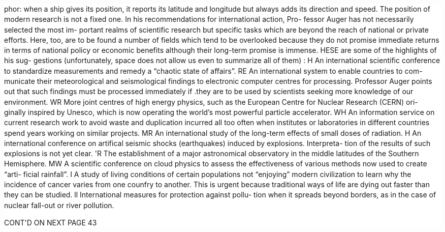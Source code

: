 phor: when a ship gives its position, it reports its latitude 
and longitude but always adds its direction and speed. 
The position of modern research is not a fixed one. 
In his recommendations for international action, Pro- 
fessor Auger has not necessarily selected the most im- 
portant realms of scientific research but specific tasks 
which are beyond the reach of national or private efforts. 
Here, too, are to be found a number of fields which tend 
to be overlooked because they do not promise immediate 
returns in terms of national policy or economic benefits 
although their long-term promise is immense. 
HESE are some of the highlights of his sug- 
gestions (unfortunately, space does not allow 
us even to summarize all of them) : 
H An international scientific conference to standardize 
measurements and remedy a “chaotic state of affairs”. 
RE An international system to enable countries to com- 
municate their meteorological and seismological findings 
to electronic computer centres for processing. Professor 
Auger points out that such findings must be processed 
immediately if .they are to be used by scientists seeking 
more knowledge of our environment. 
WR More joint centres of high energy physics, such as 
the European Centre for Nuclear Research (CERN) ori- 
ginally inspired by Unesco, which is now operating the 
world’s most powerful particle accelerator. 
WH An information service on current research work to 
avoid waste and duplication incurred all too often when 
institutes or laboratories in different countries spend 
years working on similar projects. 
MR An international study of the long-term effects of 
small doses of radiation. 
H An international conference on artifical seismic 
shocks (earthquakes) induced by explosions. Interpreta- 
tion of the results of such explosions is not yet clear. 
'R The establishment of a major astronomical observatory 
in the middle latitudes of the Southern Hemisphere. 
MW A scientific conference on cloud physics to assess the 
effectiveness of various methods now used to create “arti- 
ficial rainfall”. 
I A study of living conditions of certain populations not 
“enjoying” modern civilization to learn why the incidence 
of cancer varies from one counfry to another. This is 
urgent because traditional ways of life are dying out 
faster than they can be studied. 
ll International measures for protection against pollu- 
tion when it spreads beyond borders, as in the case of 
nuclear fall-out or river pollution. 
  
CONT'D ON NEXT PAGE 
43
